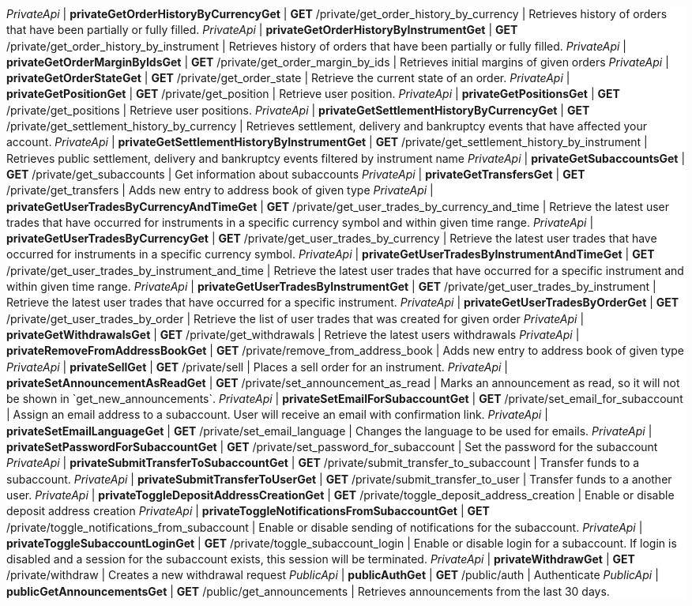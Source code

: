 *PrivateApi* | **privateGetOrderHistoryByCurrencyGet** | **GET** /private/get_order_history_by_currency | Retrieves history of orders that have been partially or fully filled.
*PrivateApi* | **privateGetOrderHistoryByInstrumentGet** | **GET** /private/get_order_history_by_instrument | Retrieves history of orders that have been partially or fully filled.
*PrivateApi* | **privateGetOrderMarginByIdsGet** | **GET** /private/get_order_margin_by_ids | Retrieves initial margins of given orders
*PrivateApi* | **privateGetOrderStateGet** | **GET** /private/get_order_state | Retrieve the current state of an order.
*PrivateApi* | **privateGetPositionGet** | **GET** /private/get_position | Retrieve user position.
*PrivateApi* | **privateGetPositionsGet** | **GET** /private/get_positions | Retrieve user positions.
*PrivateApi* | **privateGetSettlementHistoryByCurrencyGet** | **GET** /private/get_settlement_history_by_currency | Retrieves settlement, delivery and bankruptcy events that have affected your account.
*PrivateApi* | **privateGetSettlementHistoryByInstrumentGet** | **GET** /private/get_settlement_history_by_instrument | Retrieves public settlement, delivery and bankruptcy events filtered by instrument name
*PrivateApi* | **privateGetSubaccountsGet** | **GET** /private/get_subaccounts | Get information about subaccounts
*PrivateApi* | **privateGetTransfersGet** | **GET** /private/get_transfers | Adds new entry to address book of given type
*PrivateApi* | **privateGetUserTradesByCurrencyAndTimeGet** | **GET** /private/get_user_trades_by_currency_and_time | Retrieve the latest user trades that have occurred for instruments in a specific currency symbol and within given time range.
*PrivateApi* | **privateGetUserTradesByCurrencyGet** | **GET** /private/get_user_trades_by_currency | Retrieve the latest user trades that have occurred for instruments in a specific currency symbol.
*PrivateApi* | **privateGetUserTradesByInstrumentAndTimeGet** | **GET** /private/get_user_trades_by_instrument_and_time | Retrieve the latest user trades that have occurred for a specific instrument and within given time range.
*PrivateApi* | **privateGetUserTradesByInstrumentGet** | **GET** /private/get_user_trades_by_instrument | Retrieve the latest user trades that have occurred for a specific instrument.
*PrivateApi* | **privateGetUserTradesByOrderGet** | **GET** /private/get_user_trades_by_order | Retrieve the list of user trades that was created for given order
*PrivateApi* | **privateGetWithdrawalsGet** | **GET** /private/get_withdrawals | Retrieve the latest users withdrawals
*PrivateApi* | **privateRemoveFromAddressBookGet** | **GET** /private/remove_from_address_book | Adds new entry to address book of given type
*PrivateApi* | **privateSellGet** | **GET** /private/sell | Places a sell order for an instrument.
*PrivateApi* | **privateSetAnnouncementAsReadGet** | **GET** /private/set_announcement_as_read | Marks an announcement as read, so it will not be shown in &#x60;get_new_announcements&#x60;.
*PrivateApi* | **privateSetEmailForSubaccountGet** | **GET** /private/set_email_for_subaccount | Assign an email address to a subaccount. User will receive an email with confirmation link.
*PrivateApi* | **privateSetEmailLanguageGet** | **GET** /private/set_email_language | Changes the language to be used for emails.
*PrivateApi* | **privateSetPasswordForSubaccountGet** | **GET** /private/set_password_for_subaccount | Set the password for the subaccount
*PrivateApi* | **privateSubmitTransferToSubaccountGet** | **GET** /private/submit_transfer_to_subaccount | Transfer funds to a subaccount.
*PrivateApi* | **privateSubmitTransferToUserGet** | **GET** /private/submit_transfer_to_user | Transfer funds to a another user.
*PrivateApi* | **privateToggleDepositAddressCreationGet** | **GET** /private/toggle_deposit_address_creation | Enable or disable deposit address creation
*PrivateApi* | **privateToggleNotificationsFromSubaccountGet** | **GET** /private/toggle_notifications_from_subaccount | Enable or disable sending of notifications for the subaccount.
*PrivateApi* | **privateToggleSubaccountLoginGet** | **GET** /private/toggle_subaccount_login | Enable or disable login for a subaccount. If login is disabled and a session for the subaccount exists, this session will be terminated.
*PrivateApi* | **privateWithdrawGet** | **GET** /private/withdraw | Creates a new withdrawal request
*PublicApi* | **publicAuthGet** | **GET** /public/auth | Authenticate
*PublicApi* | **publicGetAnnouncementsGet** | **GET** /public/get_announcements | Retrieves announcements from the last 30 days.